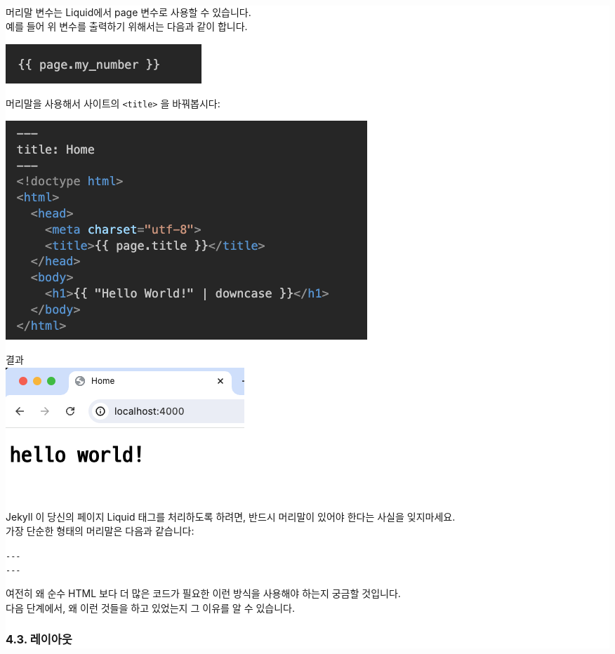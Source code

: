 머리말 변수는 Liquid에서 page 변수로 사용할 수 있습니다.  
예를 들어 위 변수를 출력하기 위해서는 다음과 같이 합니다.  

![header02](/assets/images/blog/header-02.png)

머리말을 사용해서 사이트의 `<title>` 을 바꿔봅시다:

![header03](/assets/images/blog/header-03.png)

결과  
![liquid_result](/assets/images/blog/liquid_result.png)

Jekyll 이 당신의 페이지 Liquid 태그를 처리하도록 하려면, 반드시 머리말이 있어야 한다는 사실을 잊지마세요.  
가장 단순한 형태의 머리말은 다음과 같습니다:

```html
---
---
```

여전히 왜 순수 HTML 보다 더 많은 코드가 필요한 이런 방식을 사용해야 하는지 궁금할 것입니다.  
다음 단계에서, 왜 이런 것들을 하고 있었는지 그 이유를 알 수 있습니다.  

### 4.3. 레이아웃

